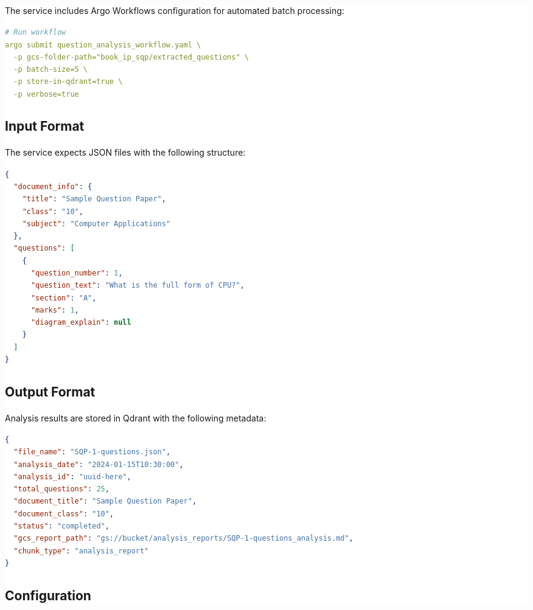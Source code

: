 The service includes Argo Workflows configuration for automated batch processing:

```yaml
# Run workflow
argo submit question_analysis_workflow.yaml \
  -p gcs-folder-path="book_ip_sqp/extracted_questions" \
  -p batch-size=5 \
  -p store-in-qdrant=true \
  -p verbose=true
```

## Input Format

The service expects JSON files with the following structure:

```json
{
  "document_info": {
    "title": "Sample Question Paper",
    "class": "10",
    "subject": "Computer Applications"
  },
  "questions": [
    {
      "question_number": 1,
      "question_text": "What is the full form of CPU?",
      "section": "A",
      "marks": 1,
      "diagram_explain": null
    }
  ]
}
```

## Output Format

Analysis results are stored in Qdrant with the following metadata:

```json
{
  "file_name": "SQP-1-questions.json",
  "analysis_date": "2024-01-15T10:30:00",
  "analysis_id": "uuid-here",
  "total_questions": 25,
  "document_title": "Sample Question Paper",
  "document_class": "10",
  "status": "completed",
  "gcs_report_path": "gs://bucket/analysis_reports/SQP-1-questions_analysis.md",
  "chunk_type": "analysis_report"
}
```

## Configuration
